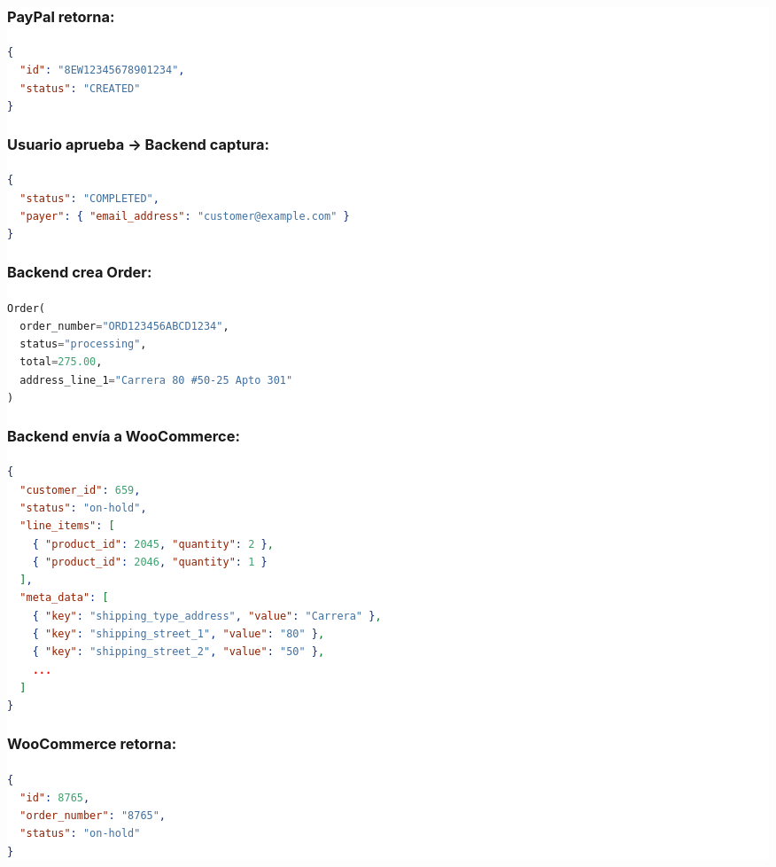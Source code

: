 ### PayPal retorna:
```json
{
  "id": "8EW12345678901234",
  "status": "CREATED"
}
```

### Usuario aprueba → Backend captura:
```json
{
  "status": "COMPLETED",
  "payer": { "email_address": "customer@example.com" }
}
```

### Backend crea Order:
```python
Order(
  order_number="ORD123456ABCD1234",
  status="processing",
  total=275.00,
  address_line_1="Carrera 80 #50-25 Apto 301"
)
```

### Backend envía a WooCommerce:
```json
{
  "customer_id": 659,
  "status": "on-hold",
  "line_items": [
    { "product_id": 2045, "quantity": 2 },
    { "product_id": 2046, "quantity": 1 }
  ],
  "meta_data": [
    { "key": "shipping_type_address", "value": "Carrera" },
    { "key": "shipping_street_1", "value": "80" },
    { "key": "shipping_street_2", "value": "50" },
    ...
  ]
}
```

### WooCommerce retorna:
```json
{
  "id": 8765,
  "order_number": "8765",
  "status": "on-hold"
}
```
